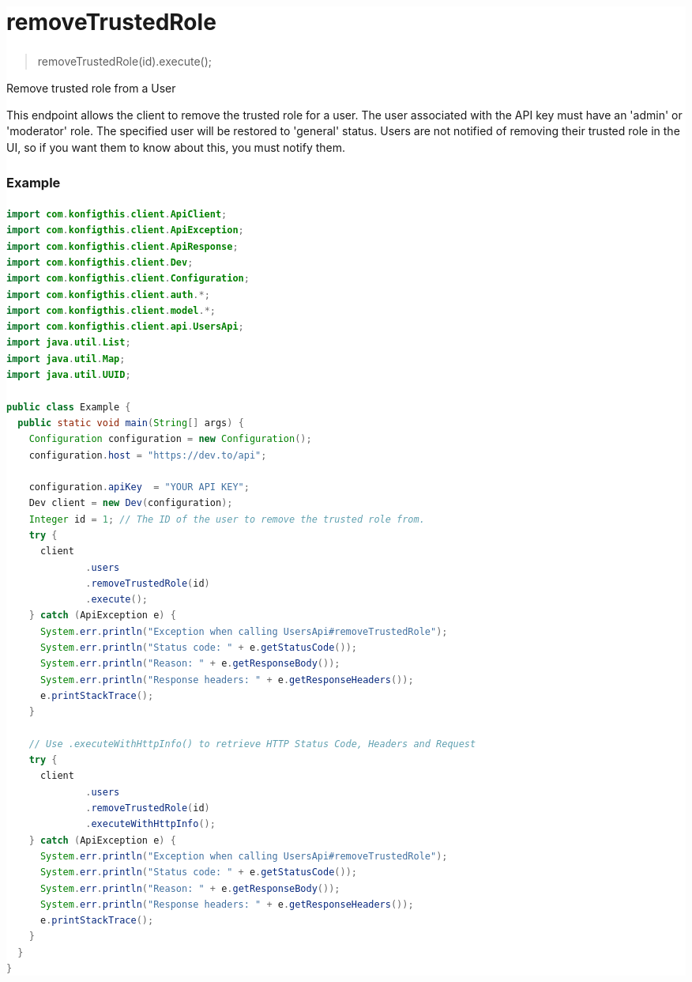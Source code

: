 <a name="removeTrustedRole"></a>
# **removeTrustedRole**
> removeTrustedRole(id).execute();

Remove trusted role from a User

This endpoint allows the client to remove the trusted role for a user.           The user associated with the API key must have an &#39;admin&#39; or &#39;moderator&#39; role.           The specified user will be restored to &#39;general&#39; status. Users are not notified           of removing their trusted role in the UI, so if you want them to know about this, you must           notify them.

### Example
```java
import com.konfigthis.client.ApiClient;
import com.konfigthis.client.ApiException;
import com.konfigthis.client.ApiResponse;
import com.konfigthis.client.Dev;
import com.konfigthis.client.Configuration;
import com.konfigthis.client.auth.*;
import com.konfigthis.client.model.*;
import com.konfigthis.client.api.UsersApi;
import java.util.List;
import java.util.Map;
import java.util.UUID;

public class Example {
  public static void main(String[] args) {
    Configuration configuration = new Configuration();
    configuration.host = "https://dev.to/api";
    
    configuration.apiKey  = "YOUR API KEY";
    Dev client = new Dev(configuration);
    Integer id = 1; // The ID of the user to remove the trusted role from.
    try {
      client
              .users
              .removeTrustedRole(id)
              .execute();
    } catch (ApiException e) {
      System.err.println("Exception when calling UsersApi#removeTrustedRole");
      System.err.println("Status code: " + e.getStatusCode());
      System.err.println("Reason: " + e.getResponseBody());
      System.err.println("Response headers: " + e.getResponseHeaders());
      e.printStackTrace();
    }

    // Use .executeWithHttpInfo() to retrieve HTTP Status Code, Headers and Request
    try {
      client
              .users
              .removeTrustedRole(id)
              .executeWithHttpInfo();
    } catch (ApiException e) {
      System.err.println("Exception when calling UsersApi#removeTrustedRole");
      System.err.println("Status code: " + e.getStatusCode());
      System.err.println("Reason: " + e.getResponseBody());
      System.err.println("Response headers: " + e.getResponseHeaders());
      e.printStackTrace();
    }
  }
}

```